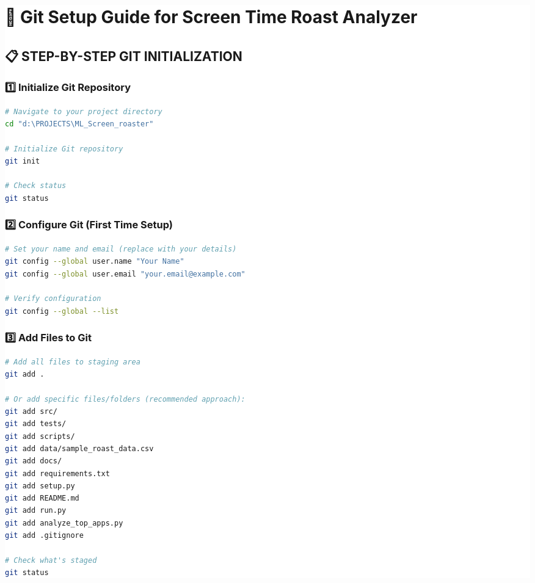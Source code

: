 # 🚀 Git Setup Guide for Screen Time Roast Analyzer

## 📋 **STEP-BY-STEP GIT INITIALIZATION**

### 1️⃣ **Initialize Git Repository**

```bash
# Navigate to your project directory
cd "d:\PROJECTS\ML_Screen_roaster"

# Initialize Git repository
git init

# Check status
git status
```

### 2️⃣ **Configure Git (First Time Setup)**

```bash
# Set your name and email (replace with your details)
git config --global user.name "Your Name"
git config --global user.email "your.email@example.com"

# Verify configuration
git config --global --list
```

### 3️⃣ **Add Files to Git**

```bash
# Add all files to staging area
git add .

# Or add specific files/folders (recommended approach):
git add src/
git add tests/
git add scripts/
git add data/sample_roast_data.csv
git add docs/
git add requirements.txt
git add setup.py
git add README.md
git add run.py
git add analyze_top_apps.py
git add .gitignore

# Check what's staged
git status
```
